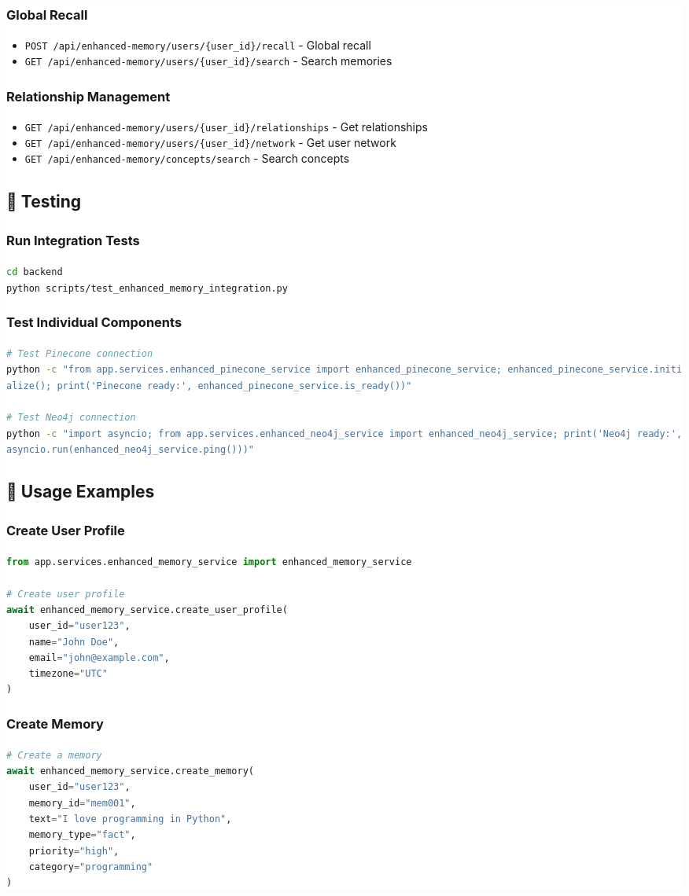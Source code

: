 ### Global Recall
- `POST /api/enhanced-memory/users/{user_id}/recall` - Global recall
- `GET /api/enhanced-memory/users/{user_id}/search` - Search memories

### Relationship Management
- `GET /api/enhanced-memory/users/{user_id}/relationships` - Get relationships
- `GET /api/enhanced-memory/users/{user_id}/network` - Get user network
- `GET /api/enhanced-memory/concepts/search` - Search concepts

## 🧪 Testing

### Run Integration Tests

```bash
cd backend
python scripts/test_enhanced_memory_integration.py
```

### Test Individual Components

```bash
# Test Pinecone connection
python -c "from app.services.enhanced_pinecone_service import enhanced_pinecone_service; enhanced_pinecone_service.initialize(); print('Pinecone ready:', enhanced_pinecone_service.is_ready())"

# Test Neo4j connection
python -c "import asyncio; from app.services.enhanced_neo4j_service import enhanced_neo4j_service; print('Neo4j ready:', asyncio.run(enhanced_neo4j_service.ping()))"
```

## 🔄 Usage Examples

### Create User Profile

```python
from app.services.enhanced_memory_service import enhanced_memory_service

# Create user profile
await enhanced_memory_service.create_user_profile(
    user_id="user123",
    name="John Doe",
    email="john@example.com",
    timezone="UTC"
)
```

### Create Memory

```python
# Create a memory
await enhanced_memory_service.create_memory(
    user_id="user123",
    memory_id="mem001",
    text="I love programming in Python",
    memory_type="fact",
    priority="high",
    category="programming"
)
```
